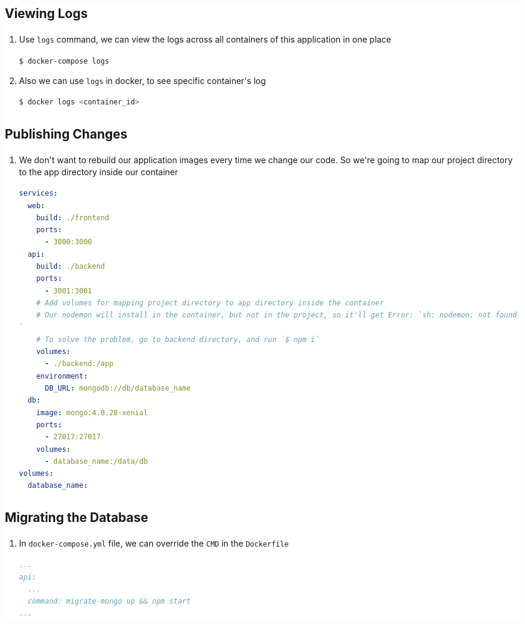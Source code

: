 ## Viewing Logs

1. Use `logs` command, we can view the logs across all containers of this application in one place
   ```bash
   $ docker-compose logs
   ```
1. Also we can use `logs` in docker, to see specific container's log
   ```bash
   $ docker logs <container_id>
   ```

## Publishing Changes

1. We don't want to rebuild our application images every time we change our code. So we're going to map our project directory to the app directory inside our container
   ```yaml
   services:
     web:
       build: ./frontend
       ports:
         - 3000:3000
     api:
       build: ./backend
       ports:
         - 3001:3001
       # Add volumes for mapping project directory to app directory inside the container
       # Our nodemon will install in the container, but not in the project, so it'll get Error: `sh: nodemon: not found`
       # To solve the problem, go to backend directory, and run `$ npm i`
       volumes:
         - ./backend:/app
       environment:
         DB_URL: mongodb://db/database_name
     db:
       image: mongo:4.0.28-xenial
       ports:
         - 27017:27017
       volumes:
         - database_name:/data/db
   volumes:
     database_name:
   ```

## Migrating the Database

1. In `docker-compose.yml` file, we can override the `CMD` in the `Dockerfile`

   ```yaml
   ...
   api:
     ...
     command: migrate-mongo up && npm start
   ...
   ```
